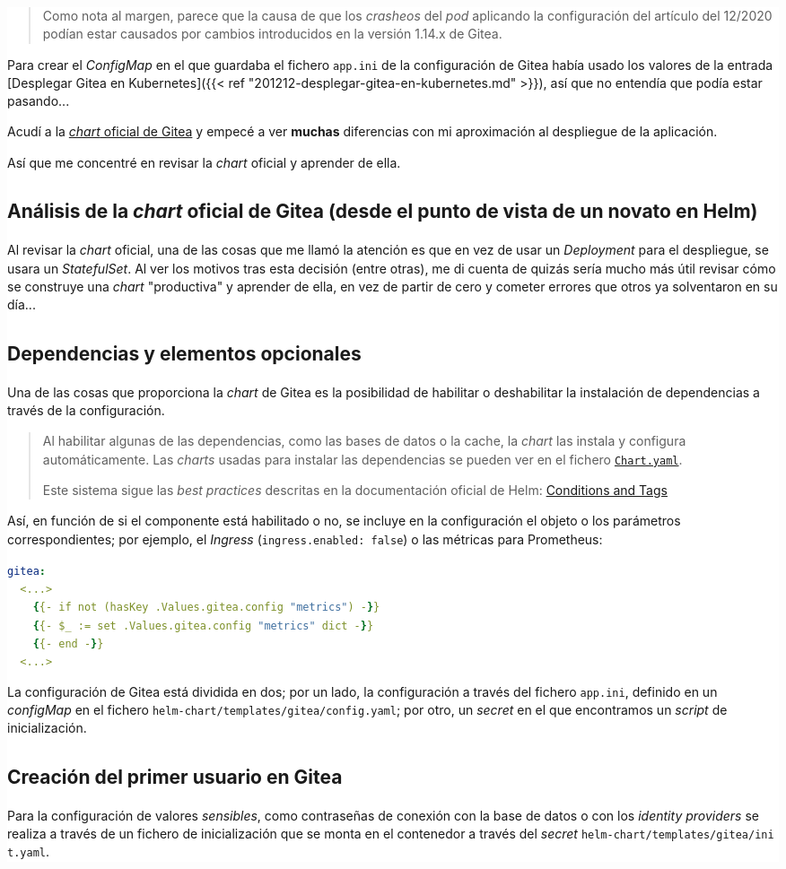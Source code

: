 > Como nota al margen, parece que la causa de que los *crasheos* del *pod* aplicando la configuración del artículo del 12/2020 podían estar causados por cambios introducidos en la versión 1.14.x de Gitea.

Para crear el *ConfigMap* en el que guardaba el fichero `app.ini` de la configuración de Gitea había usado los valores de la entrada [Desplegar Gitea en Kubernetes]({{< ref "201212-desplegar-gitea-en-kubernetes.md" >}}), así que no entendía que podía estar pasando...

Acudí a la [*chart* oficial de Gitea](https://gitea.com/gitea/helm-chart) y empecé a ver **muchas** diferencias con mi aproximación al despliegue de la aplicación.

Así que me concentré en revisar la *chart* oficial y aprender de ella.

## Análisis de la *chart* oficial de Gitea (desde el punto de vista de un novato en Helm)

Al revisar la *chart* oficial, una de las cosas que me llamó la atención es que en vez de usar un *Deployment* para el despliegue, se usara un *StatefulSet*. Al ver los motivos tras esta decisión (entre otras), me di cuenta de quizás sería mucho más útil revisar cómo se construye una *chart* "productiva" y aprender de ella, en vez de partir de cero y cometer errores que otros ya solventaron en su día...

## Dependencias y elementos opcionales

Una de las cosas que proporciona la *chart* de Gitea es la posibilidad de habilitar o deshabilitar la instalación de dependencias a través de la configuración.

> Al habilitar algunas de las dependencias, como las bases de datos o la cache, la *chart* las instala y configura automáticamente. Las *charts* usadas para instalar las dependencias se pueden ver en el fichero [`Chart.yaml`](https://gitea.com/gitea/helm-chart/src/branch/master/Chart.yaml).
>
> Este sistema sigue las *best practices* descritas en la documentación oficial de Helm: [Conditions and Tags](https://helm.sh/docs/chart_best_practices/dependencies/)

Así, en función de si el componente está habilitado o no, se incluye en la configuración el objeto o los parámetros correspondientes; por ejemplo, el *Ingress* (`ingress.enabled: false`) o las métricas para Prometheus:

```yaml
gitea:
  <...>
    {{- if not (hasKey .Values.gitea.config "metrics") -}}
    {{- $_ := set .Values.gitea.config "metrics" dict -}}
    {{- end -}}
  <...>
```

La configuración de Gitea está dividida en dos; por un lado, la configuración a través del fichero `app.ini`, definido en un *configMap* en el fichero `helm-chart/templates/gitea/config.yaml`; por otro, un *secret*  en el que encontramos un *script* de inicialización.

## Creación del primer usuario en Gitea

Para la configuración de valores *sensibles*, como contraseñas de conexión con la base de datos o con los *identity providers* se realiza a través de un fichero de inicialización que se monta en el contenedor a través del *secret* `helm-chart/templates/gitea/init.yaml`.
